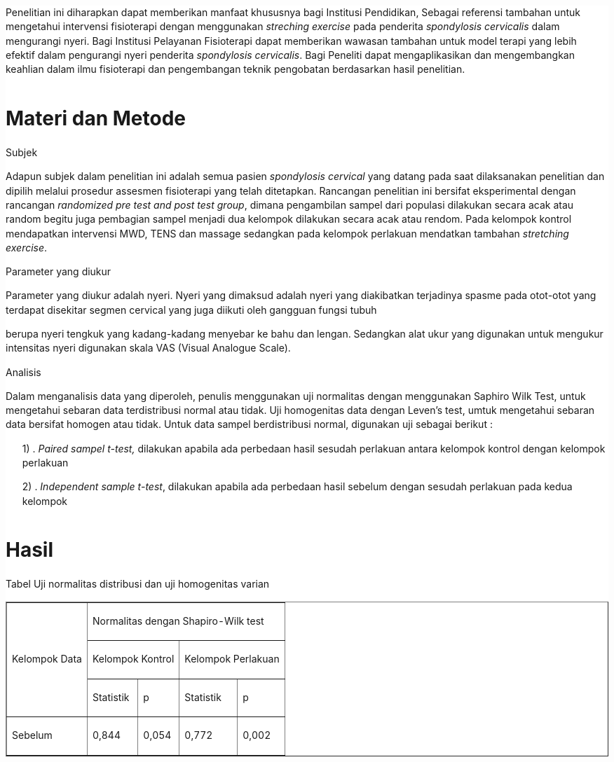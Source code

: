 <p><span class="font3">Penelitian ini diharapkan dapat memberikan manfaat khususnya bagi Institusi Pendidikan, Sebagai referensi tambahan untuk mengetahui intervensi fisioterapi dengan menggunakan </span><span class="font3" style="font-style:italic;">streching exercise</span><span class="font3"> pada penderita </span><span class="font3" style="font-style:italic;">spondylosis cervicalis</span><span class="font3"> dalam mengurangi nyeri. Bagi Institusi Pelayanan Fisioterapi dapat memberikan wawasan tambahan untuk model terapi yang lebih efektif dalam pengurangi nyeri penderita </span><span class="font3" style="font-style:italic;">spondylosis cervicalis</span><span class="font3">. Bagi Peneliti dapat mengaplikasikan dan mengembangkan keahlian dalam ilmu fisioterapi dan pengembangan teknik pengobatan berdasarkan hasil penelitian.</span></p>
<h1><a name="bookmark6"></a><span class="font3" style="font-weight:bold;"><a name="bookmark7"></a>Materi dan Metode</span></h1>
<p><span class="font3">Subjek</span></p>
<p><span class="font3">Adapun subjek dalam penelitian ini adalah semua pasien </span><span class="font3" style="font-style:italic;">spondylosis cervical</span><span class="font3"> yang datang pada saat dilaksanakan penelitian dan dipilih melalui prosedur assesmen fisioterapi yang telah ditetapkan. Rancangan penelitian ini bersifat eksperimental dengan rancangan </span><span class="font3" style="font-style:italic;">randomized pre test and post test group</span><span class="font3">, dimana pengambilan sampel dari populasi dilakukan secara acak atau random begitu juga pembagian sampel menjadi dua kelompok dilakukan secara acak atau rendom. Pada kelompok kontrol mendapatkan intervensi MWD, TENS dan massage sedangkan pada kelompok perlakuan mendatkan tambahan </span><span class="font3" style="font-style:italic;">stretching exercise</span><span class="font3">.</span></p>
<p><span class="font3">Parameter yang diukur</span></p>
<p><span class="font3">Parameter yang diukur adalah nyeri. Nyeri yang dimaksud adalah nyeri yang diakibatkan terjadinya spasme pada otot-otot yang terdapat disekitar segmen cervical yang juga diikuti oleh gangguan fungsi tubuh</span></p>
<p><span class="font3">berupa nyeri tengkuk yang kadang-kadang menyebar ke bahu dan lengan. Sedangkan alat ukur yang digunakan untuk mengukur intensitas nyeri digunakan skala VAS (Visual Analogue Scale).</span></p>
<p><span class="font3">Analisis</span></p>
<p><span class="font3">Dalam menganalisis data yang diperoleh, penulis menggunakan uji normalitas dengan menggunakan </span><span class="font2">Saphiro Wilk Test, untuk mengetahui sebaran data terdistribusi normal atau tidak. Uji homogenitas data dengan Leven’s test, umtuk mengetahui sebaran data bersifat homogen atau tidak. Untuk data sampel berdistribusi normal, digunakan uji sebagai berikut :</span></p>
<ul style="list-style:none;"><li>
<p><span class="font3">1) . </span><span class="font3" style="font-style:italic;">Paired sampel t-test,</span><span class="font3"> dilakukan apabila ada perbedaan hasil sesudah perlakuan antara kelompok kontrol dengan kelompok perlakuan</span></p></li>
<li>
<p><span class="font3">2) . </span><span class="font3" style="font-style:italic;">Independent sample t-test</span><span class="font3">, dilakukan apabila ada perbedaan hasil sebelum dengan sesudah perlakuan pada kedua kelompok</span></p></li></ul>
<h1><a name="bookmark8"></a><span class="font3" style="font-weight:bold;"><a name="bookmark9"></a>Hasil</span></h1>
<p><span class="font3">Tabel Uji normalitas distribusi dan uji homogenitas varian</span></p>
<table border="1">
<tr><td rowspan="3" style="vertical-align:middle;">
<p><span class="font3">Kelompok Data</span></p></td><td colspan="4" style="vertical-align:bottom;">
<p><span class="font3">Normalitas dengan Shapiro-Wilk test</span></p></td></tr>
<tr><td colspan="2" style="vertical-align:bottom;">
<p><span class="font3">Kelompok Kontrol</span></p></td><td colspan="2" style="vertical-align:bottom;">
<p><span class="font3">Kelompok Perlakuan</span></p></td></tr>
<tr><td style="vertical-align:bottom;">
<p><span class="font3">Statistik</span></p></td><td style="vertical-align:bottom;">
<p><span class="font3">p</span></p></td><td style="vertical-align:bottom;">
<p><span class="font3">Statistik</span></p></td><td style="vertical-align:bottom;">
<p><span class="font3">p</span></p></td></tr>
<tr><td style="vertical-align:bottom;">
<p><span class="font3">Sebelum</span></p></td><td style="vertical-align:bottom;">
<p><span class="font3">0,844</span></p></td><td style="vertical-align:bottom;">
<p><span class="font3">0,054</span></p></td><td style="vertical-align:bottom;">
<p><span class="font3">0,772</span></p></td><td style="vertical-align:bottom;">
<p><span class="font3">0,002</span></p></td></tr>